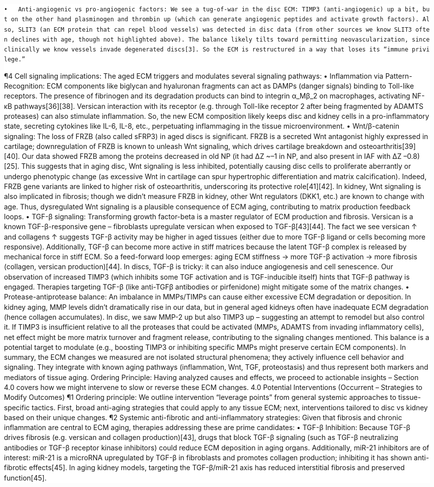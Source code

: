 	•	Anti-angiogenic vs pro-angiogenic factors: We see a tug-of-war in the disc ECM: TIMP3 (anti-angiogenic) up a bit, but on the other hand plasminogen and thrombin up (which can generate angiogenic peptides and activate growth factors). Also, SLIT3 (an ECM protein that can repel blood vessels) was detected in disc data (from other sources we know SLIT3 often declines with age, though not highlighted above). The balance likely tilts toward permitting neovascularization, since clinically we know vessels invade degenerated discs[3]. So the ECM is restructured in a way that loses its “immune privilege.”
¶4 Cell signaling implications: The aged ECM triggers and modulates several signaling pathways:
	•	Inflammation via Pattern-Recognition: ECM components like biglycan and hyaluronan fragments can act as DAMPs (danger signals) binding to Toll-like receptors. The presence of fibrinogen and its degradation products can bind to integrin α_Mβ_2 on macrophages, activating NF-κB pathways[36][38]. Versican interaction with its receptor (e.g. through Toll-like receptor 2 after being fragmented by ADAMTS proteases) can also stimulate inflammation. So, the new ECM composition likely keeps disc and kidney cells in a pro-inflammatory state, secreting cytokines like IL-6, IL-8, etc., perpetuating inflammaging in the tissue microenvironment.
	•	Wnt/β-catenin signaling: The loss of FRZB (also called sFRP3) in aged discs is significant. FRZB is a secreted Wnt antagonist highly expressed in cartilage; downregulation of FRZB is known to unleash Wnt signaling, which drives cartilage breakdown and osteoarthritis[39][40]. Our data showed FRZB among the proteins decreased in old NP (it had ΔZ ~–1 in NP, and also present in IAF with ΔZ –0.8)[25]. This suggests that in aging disc, Wnt signaling is less inhibited, potentially causing disc cells to proliferate aberrantly or undergo phenotypic change (as excessive Wnt in cartilage can spur hypertrophic differentiation and matrix calcification). Indeed, FRZB gene variants are linked to higher risk of osteoarthritis, underscoring its protective role[41][42]. In kidney, Wnt signaling is also implicated in fibrosis; though we didn’t measure FRZB in kidney, other Wnt regulators (DKK1, etc.) are known to change with age. Thus, dysregulated Wnt signaling is a plausible consequence of ECM aging, contributing to matrix production feedback loops.
	•	TGF-β signaling: Transforming growth factor-beta is a master regulator of ECM production and fibrosis. Versican is a known TGF-β-responsive gene – fibroblasts upregulate versican when exposed to TGF-β[43][44]. The fact we see versican ↑ and collagens ↑ suggests TGF-β activity may be higher in aged tissues (either due to more TGF-β ligand or cells becoming more responsive). Additionally, TGF-β can become more active in stiff matrices because the latent TGF-β complex is released by mechanical force in stiff ECM. So a feed-forward loop emerges: aging ECM stiffness → more TGF-β activation → more fibrosis (collagen, versican production)[44]. In discs, TGF-β is tricky: it can also induce angiogenesis and cell senescence. Our observation of increased TIMP3 (which inhibits some TGF activation and is TGF-inducible itself) hints that TGF-β pathway is engaged. Therapies targeting TGF-β (like anti-TGFβ antibodies or pirfenidone) might mitigate some of the matrix changes.
	•	Protease-antiprotease balance: An imbalance in MMPs/TIMPs can cause either excessive ECM degradation or deposition. In kidney aging, MMP levels didn’t dramatically rise in our data, but in general aged kidneys often have inadequate ECM degradation (hence collagen accumulates). In disc, we saw MMP-2 up but also TIMP3 up – suggesting an attempt to remodel but also control it. If TIMP3 is insufficient relative to all the proteases that could be activated (MMPs, ADAMTS from invading inflammatory cells), net effect might be more matrix turnover and fragment release, contributing to the signaling changes mentioned. This balance is a potential target to modulate (e.g., boosting TIMP3 or inhibiting specific MMPs might preserve certain ECM components).
In summary, the ECM changes we measured are not isolated structural phenomena; they actively influence cell behavior and signaling. They integrate with known aging pathways (inflammation, Wnt, TGF, proteostasis) and thus represent both markers and mediators of tissue aging.
Ordering Principle: Having analyzed causes and effects, we proceed to actionable insights – Section 4.0 covers how we might intervene to slow or reverse these ECM changes.
4.0 Potential Interventions (Occurrent – Strategies to Modify Outcomes)
¶1 Ordering principle: We outline intervention “leverage points” from general systemic approaches to tissue-specific tactics. First, broad anti-aging strategies that could apply to any tissue ECM; next, interventions tailored to disc vs kidney based on their unique changes.
¶2 Systemic anti-fibrotic and anti-inflammatory strategies: Given that fibrosis and chronic inflammation are central to ECM aging, therapies addressing these are prime candidates:
	•	TGF-β Inhibition: Because TGF-β drives fibrosis (e.g. versican and collagen production)[43], drugs that block TGF-β signaling (such as TGF-β neutralizing antibodies or TGF-β receptor kinase inhibitors) could reduce ECM deposition in aging organs. Additionally, miR-21 inhibitors are of interest: miR-21 is a microRNA upregulated by TGF-β in fibroblasts and promotes collagen production; inhibiting it has shown anti-fibrotic effects[45]. In aging kidney models, targeting the TGF-β/miR-21 axis has reduced interstitial fibrosis and preserved function[45].
